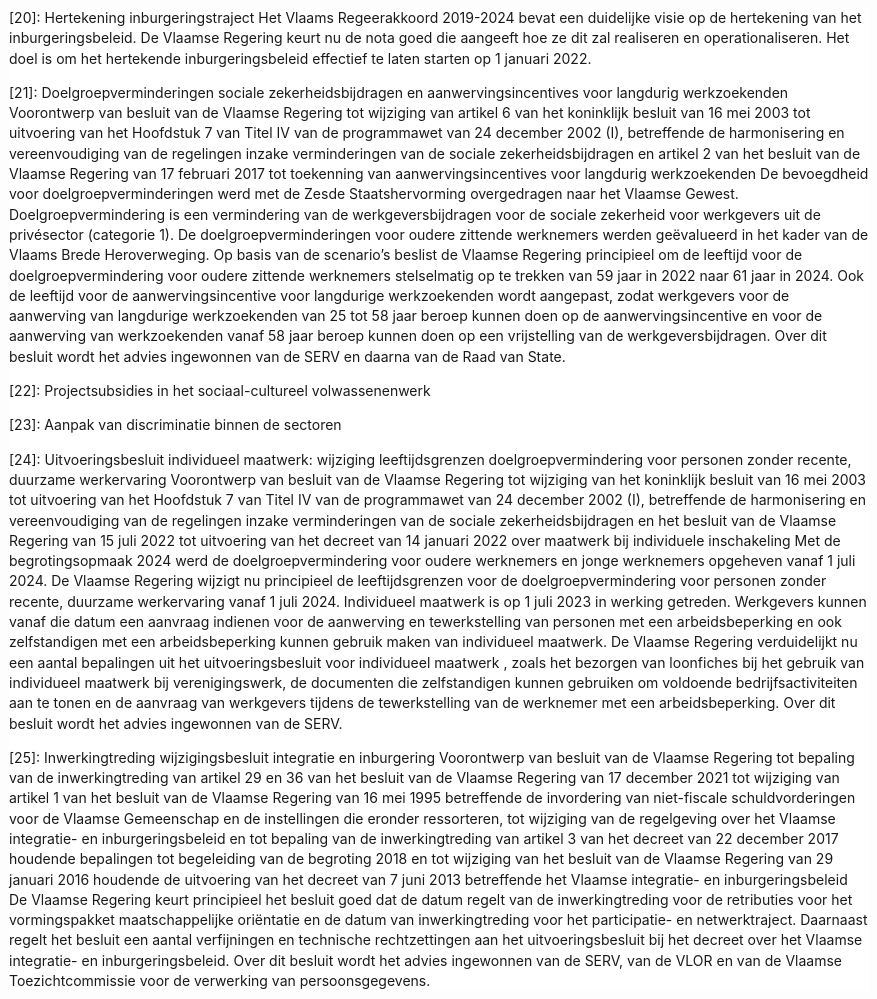 \[20\]: Hertekening inburgeringstraject   Het Vlaams Regeerakkoord 2019-2024 bevat een duidelijke visie op de hertekening van het inburgeringsbeleid. De Vlaamse Regering keurt nu de nota goed die aangeeft hoe ze dit zal realiseren en operationaliseren. Het doel is om het hertekende inburgeringsbeleid effectief te laten starten op 1 januari 2022.

\[21\]: Doelgroepverminderingen sociale zekerheidsbijdragen en aanwervingsincentives voor langdurig werkzoekenden Voorontwerp van besluit van de Vlaamse Regering tot wijziging van artikel 6 van het koninklijk besluit van 16 mei 2003 tot uitvoering van het Hoofdstuk 7 van Titel IV van de programmawet van 24 december 2002 (I), betreffende de harmonisering en vereenvoudiging van de regelingen inzake verminderingen van de sociale zekerheidsbijdragen en artikel 2 van het besluit van de Vlaamse Regering van 17 februari 2017 tot toekenning van aanwervingsincentives voor langdurig werkzoekenden  De bevoegdheid voor doelgroepverminderingen werd met de Zesde Staatshervorming overgedragen naar het Vlaamse Gewest. Doelgroepvermindering is een vermindering van de werkgeversbijdragen voor de sociale zekerheid voor werkgevers uit de privésector (categorie 1). De doelgroepverminderingen voor oudere zittende werknemers werden geëvalueerd in het kader van de Vlaams Brede Heroverweging. Op basis van de scenario’s beslist de Vlaamse Regering principieel om de leeftijd voor de doelgroepvermindering voor oudere zittende werknemers stelselmatig op te trekken van 59 jaar in 2022   naar 61 jaar in 2024. Ook   de leeftijd voor de aanwervingsincentive voor langdurige werkzoekenden wordt  aangepast, zodat werkgevers voor de aanwerving van langdurige werkzoekenden van 25 tot 58 jaar beroep kunnen doen op de aanwervingsincentive en voor de aanwerving van werkzoekenden vanaf 58 jaar beroep kunnen doen op een vrijstelling van de werkgeversbijdragen. Over dit besluit wordt het advies ingewonnen van de SERV en daarna van de Raad van State.​

\[22\]: Projectsubsidies in het sociaal-cultureel volwassenenwerk   

\[23\]: Aanpak van discriminatie binnen de sectoren   

\[24\]: Uitvoeringsbesluit individueel maatwerk: wijziging leeftijdsgrenzen doelgroepvermindering voor personen zonder recente, duurzame werkervaring Voorontwerp van besluit van de Vlaamse Regering tot wijziging van het koninklijk besluit van 16 mei 2003 tot uitvoering van het Hoofdstuk 7 van Titel IV van de programmawet van 24 december 2002 (I), betreffende de harmonisering en vereenvoudiging van de regelingen inzake verminderingen van de sociale zekerheidsbijdragen en het besluit van de Vlaamse Regering van 15 juli 2022 tot uitvoering van het decreet van 14 januari 2022 over maatwerk bij individuele inschakeling  Met de begrotingsopmaak 2024 werd de doelgroepvermindering voor oudere werknemers en jonge werknemers opgeheven vanaf 1 juli 2024. De Vlaamse Regering wijzigt nu principieel de leeftijdsgrenzen voor de doelgroepvermindering voor personen zonder recente, duurzame werkervaring vanaf 1 juli 2024. Individueel maatwerk is op 1 juli 2023 in werking getreden. Werkgevers kunnen vanaf die datum een aanvraag indienen voor de aanwerving en tewerkstelling van personen met een arbeidsbeperking en ook zelfstandigen met een arbeidsbeperking kunnen gebruik maken van individueel maatwerk. De Vlaamse Regering verduidelijkt nu een aantal bepalingen uit het uitvoeringsbesluit voor individueel maatwerk , zoals het bezorgen van loonfiches bij het gebruik van individueel maatwerk bij verenigingswerk, de documenten die zelfstandigen kunnen gebruiken om voldoende bedrijfsactiviteiten aan te tonen en de aanvraag van werkgevers tijdens de tewerkstelling van de werknemer met een arbeidsbeperking. Over dit besluit wordt het advies ingewonnen van de SERV.

\[25\]: Inwerkingtreding wijzigingsbesluit integratie en inburgering Voorontwerp van besluit van de Vlaamse Regering tot bepaling van de inwerkingtreding van artikel 29 en 36 van het besluit van de Vlaamse Regering van 17 december 2021 tot wijziging van artikel 1 van het besluit van de Vlaamse Regering van 16 mei 1995 betreffende de invordering van niet-fiscale schuldvorderingen voor de Vlaamse Gemeenschap en de instellingen die eronder ressorteren, tot wijziging van de regelgeving over het Vlaamse integratie- en inburgeringsbeleid en tot bepaling van de inwerkingtreding van artikel 3 van het decreet van 22 december 2017 houdende bepalingen tot begeleiding van de begroting 2018 en tot wijziging van het besluit van de Vlaamse Regering van 29 januari 2016 houdende de uitvoering van het decreet van 7 juni 2013 betreffende het Vlaamse integratie- en inburgeringsbeleid  De Vlaamse Regering keurt principieel het besluit goed dat de  datum regelt van de  inwerkingtreding  voor de   retributies voor het vormingspakket maatschappelijke oriëntatie en de datum van inwerkingtreding   voor het participatie- en netwerktraject. Daarnaast regelt het besluit een   aantal verfijningen en technische rechtzettingen aan het uitvoeringsbesluit bij het decreet over het Vlaamse integratie- en inburgeringsbeleid. ​Over dit besluit wordt het advies ingewonnen van de SERV, van de VLOR en van de Vlaamse Toezichtcommissie voor de verwerking van persoonsgegevens.
